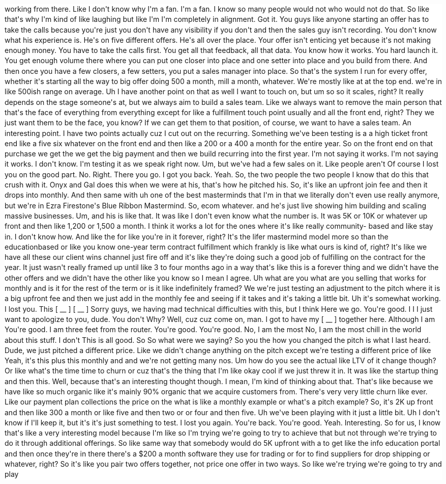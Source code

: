 working from there. Like I don't know why I'm a fan. I'm a fan. I know so many people would not who would not do that. So like that's why I'm kind of like laughing but like I'm I'm completely in alignment. Got it. You guys like anyone starting an offer has to take the calls because you're just you don't have any visibility if you don't and then the sales guy isn't recording. You don't know what his experience is. He's on five different offers. He's all over the place. Your offer isn't enticing yet because it's not making enough money. You have to take the calls first. You get all that feedback, all that data. You know how it works. You hard launch it. You get enough volume there where you can put one closer into place and one setter into place and you build from there. And then once you have a few closers, a few setters, you put a sales manager into place. So that's the system I run for every offer, whether it's starting all the way to big offer doing 500 a month, mill a month, whatever. We're mostly like at at the top end. we're in like 500ish range on average. Uh I have another point on that as well I want to touch on, but um so so it scales, right? It really depends on the stage someone's at, but we always aim to build a sales team. Like we always want to remove the main person that that's the face of everything from everything except for like a fulfillment touch point usually and all the front end, right? They we just want them to be the face, you know? If we can get them to that position, of course, we want to have a sales team. An interesting point. I have two points actually cuz I cut out on the recurring. Something we've been testing is a a high ticket front end like a five six whatever on the front end and then like a 200 or a 400 a month for the entire year. So on the front end on that purchase we get the we get the big payment and then we build recurring into the first year. I'm not saying it works. I'm not saying it works. I don't know. I'm testing it as we speak right now. Um, but we've had a few sales on it. Like people aren't Of course I lost you on the good part. No. Right. There you go. I got you back. Yeah. So, the two people the two people I know that do this that crush with it. Onyx and Gal does this when we were at his, that's how he pitched his. So, it's like an upfront join fee and then it drops into monthly. And then same with uh one of the best masterminds that I'm in that we literally don't even use really anymore, but we're in Ezra Firestone's Blue Ribbon Mastermind. So, ecom whatever. and he's just live showing him building and scaling massive businesses. Um, and his is like that. It was like I don't even know what the number is. It was 5K or 10K or whatever up front and then like 1,200 or 1,500 a month. I think it works a lot for the ones where it's like really community- based and like stay in. I don't know how. And like the for like you're in it forever, right? It's the lifer mastermind model more so than the educationbased or like you know one-year term contract fulfillment which frankly is like what ours is kind of, right? It's like we have all these our client wins channel just fire off and it's like they're doing such a good job of fulfilling on the contract for the year. It just wasn't really framed up until like 3 to four months ago in a way that's like this is a forever thing and we didn't have the other offers and we didn't have the other like you know so I mean I agree. Uh what are you what are you selling that works for monthly and is it for the rest of the term or is it like indefinitely framed? We we're just testing an adjustment to the pitch where it is a big upfront fee and then we just add in the monthly fee and seeing if it takes and it's taking a little bit. Uh it's somewhat working. I lost you. This [ __ ] [ __ ] Sorry guys, we having mad technical difficulties with this, but I think Here we go. You're good. I I I just want to apologize to you, dude. You don't Why? Well, cuz cuz come on, man. I got to have my [ __ ] together here. Although I am You're good. I am three feet from the router. You're good. You're good. No, I am the most No, I am the most chill in the world about this stuff. I don't This is all good. So So what were we saying? So you the how you changed the pitch is what I last heard. Dude, we just pitched a different price. Like we didn't change anything on the pitch except we're testing a different price of like Yeah, it's this plus this monthly and and we're not getting many nos. Um how do you see the actual like LTV of it change though? Or like what's the time time to churn or cuz that's the thing that I'm like okay cool if we just threw it in. It was like the startup thing and then this. Well, because that's an interesting thought though. I mean, I'm kind of thinking about that. That's like because we have like so much organic like it's mainly 90% organic that we acquire customers from. There's very very little churn like ever. Like our payment plan collections the price on the what is like a monthly example or what's a pitch example? So, it's 2K up front and then like 300 a month or like five and then two or or four and then five. Uh we've been playing with it just a little bit. Uh I don't know if I'll keep it, but it's it's just something to test. I lost you again. You're back. You're good. Yeah. Interesting. So for us, I know that's like a very interesting model because I'm like so I'm trying we're going to try to achieve that but not through we're trying to do it through additional offerings. So like same way that somebody would do 5K upfront with a to get like the info education portal and then once they're in there there's a $200 a month software they use for trading or for to find suppliers for drop shipping or whatever, right? So it's like you pair two offers together, not price one offer in two ways. So like we're trying we're going to try and play